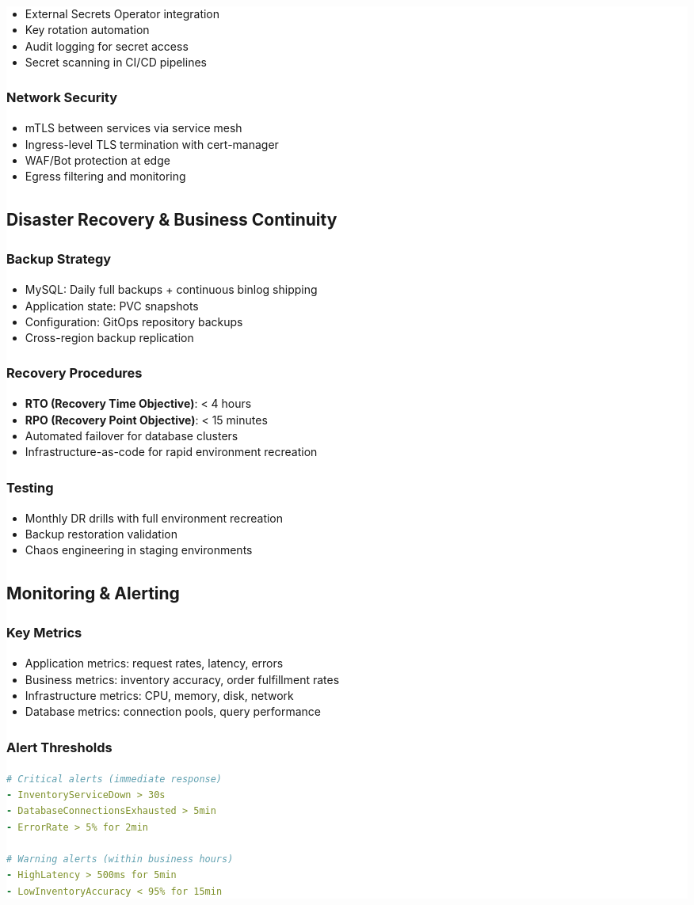 - External Secrets Operator integration
- Key rotation automation
- Audit logging for secret access
- Secret scanning in CI/CD pipelines

### Network Security

- mTLS between services via service mesh
- Ingress-level TLS termination with cert-manager
- WAF/Bot protection at edge
- Egress filtering and monitoring

## Disaster Recovery & Business Continuity

### Backup Strategy

- MySQL: Daily full backups + continuous binlog shipping
- Application state: PVC snapshots
- Configuration: GitOps repository backups
- Cross-region backup replication

### Recovery Procedures

- **RTO (Recovery Time Objective)**: < 4 hours
- **RPO (Recovery Point Objective)**: < 15 minutes
- Automated failover for database clusters
- Infrastructure-as-code for rapid environment recreation

### Testing

- Monthly DR drills with full environment recreation
- Backup restoration validation
- Chaos engineering in staging environments

## Monitoring & Alerting

### Key Metrics

- Application metrics: request rates, latency, errors
- Business metrics: inventory accuracy, order fulfillment rates
- Infrastructure metrics: CPU, memory, disk, network
- Database metrics: connection pools, query performance

### Alert Thresholds

```yaml
# Critical alerts (immediate response)
- InventoryServiceDown > 30s
- DatabaseConnectionsExhausted > 5min
- ErrorRate > 5% for 2min

# Warning alerts (within business hours)
- HighLatency > 500ms for 5min
- LowInventoryAccuracy < 95% for 15min
```
